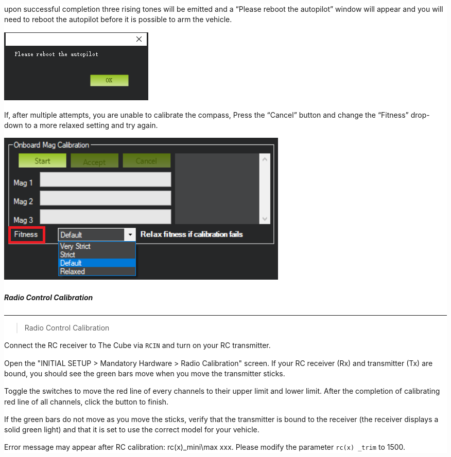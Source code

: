 upon successful completion three rising tones will be emitted and a “Please reboot the autopilot” window will appear and you will need to reboot the autopilot before it is possible to arm the vehicle.

![8](../.gitbook/assets/cube_user_manual_8.png)

If, after multiple attempts, you are unable to calibrate the compass, Press the “Cancel” button and change the “Fitness” drop-down to a more relaxed setting and try again.

![9](../.gitbook/assets/cube_user_manual_9.png)

##### Radio Control Calibration

------

> Radio Control Calibration

Connect the RC receiver to The Cube via `RCIN` and turn on your RC transmitter.

Open the "INITIAL SETUP > Mandatory Hardware > Radio Calibration" screen. If your RC receiver (Rx) and transmitter (Tx) are bound, you should see the green bars move when you move the transmitter sticks.

Toggle the switches to move the red line of every channels to their upper limit and lower limit. After the completion of calibrating red line of all channels, click the button to finish.

If the green bars do not move as you move the sticks, verify that the transmitter is bound to the receiver (the receiver displays a solid green light) and that it is set to use the correct model for your vehicle.

Error message may appear after RC calibration: rc(x)_mini\max xxx. Please modify the parameter `rc(x) _trim` to 1500.

